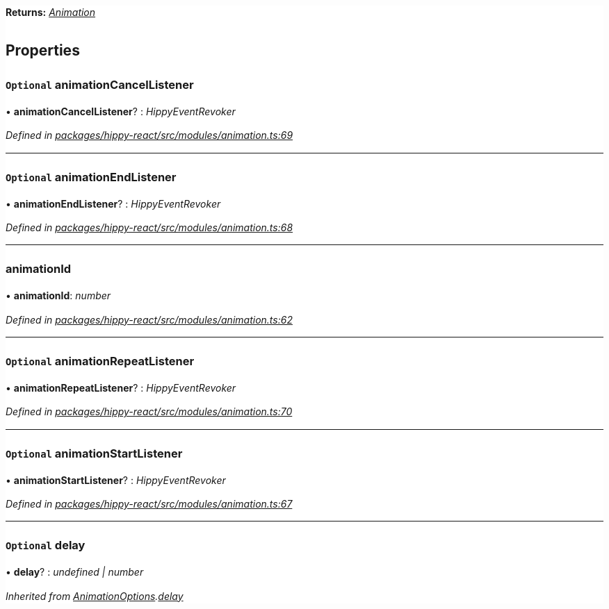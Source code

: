 **Returns:** *[Animation](_packages_hippy_react_src_modules_animation_.animation.md)*

## Properties

### `Optional` animationCancelListener

• **animationCancelListener**? : *HippyEventRevoker*

*Defined in [packages/hippy-react/src/modules/animation.ts:69](https://github.com/jeromehan/Hippy/blob/6216275/packages/hippy-react/src/modules/animation.ts#L69)*

___

### `Optional` animationEndListener

• **animationEndListener**? : *HippyEventRevoker*

*Defined in [packages/hippy-react/src/modules/animation.ts:68](https://github.com/jeromehan/Hippy/blob/6216275/packages/hippy-react/src/modules/animation.ts#L68)*

___

###  animationId

• **animationId**: *number*

*Defined in [packages/hippy-react/src/modules/animation.ts:62](https://github.com/jeromehan/Hippy/blob/6216275/packages/hippy-react/src/modules/animation.ts#L62)*

___

### `Optional` animationRepeatListener

• **animationRepeatListener**? : *HippyEventRevoker*

*Defined in [packages/hippy-react/src/modules/animation.ts:70](https://github.com/jeromehan/Hippy/blob/6216275/packages/hippy-react/src/modules/animation.ts#L70)*

___

### `Optional` animationStartListener

• **animationStartListener**? : *HippyEventRevoker*

*Defined in [packages/hippy-react/src/modules/animation.ts:67](https://github.com/jeromehan/Hippy/blob/6216275/packages/hippy-react/src/modules/animation.ts#L67)*

___

### `Optional` delay

• **delay**? : *undefined | number*

*Inherited from [AnimationOptions](../interfaces/_packages_hippy_react_src_modules_animation_.animationoptions.md).[delay](../interfaces/_packages_hippy_react_src_modules_animation_.animationoptions.md#optional-delay)*
